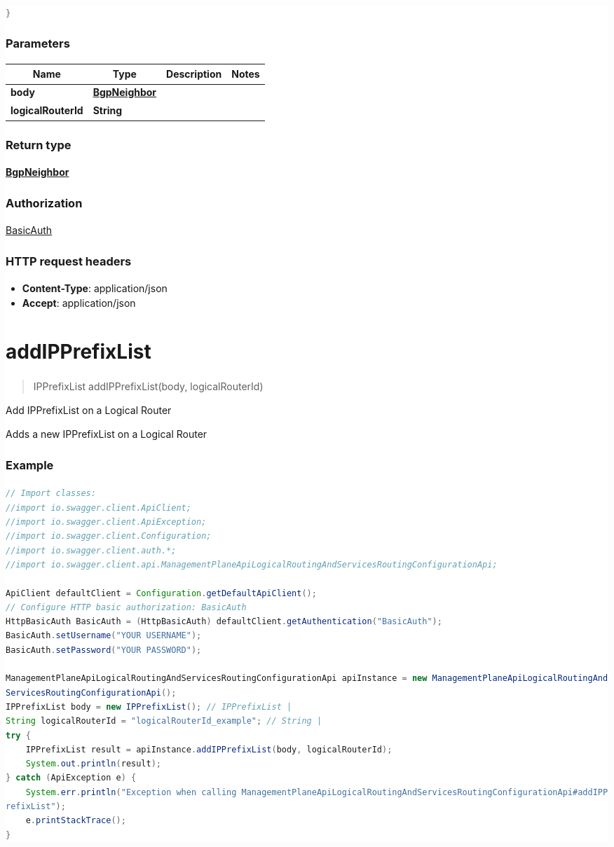 ```java
}
```

### Parameters

Name | Type | Description  | Notes
------------- | ------------- | ------------- | -------------
 **body** | [**BgpNeighbor**](BgpNeighbor.md)|  |
 **logicalRouterId** | **String**|  |

### Return type

[**BgpNeighbor**](BgpNeighbor.md)

### Authorization

[BasicAuth](../README.md#BasicAuth)

### HTTP request headers

 - **Content-Type**: application/json
 - **Accept**: application/json

<a name="addIPPrefixList"></a>
# **addIPPrefixList**
> IPPrefixList addIPPrefixList(body, logicalRouterId)

Add IPPrefixList on a Logical Router

Adds a new IPPrefixList on a Logical Router 

### Example
```java
// Import classes:
//import io.swagger.client.ApiClient;
//import io.swagger.client.ApiException;
//import io.swagger.client.Configuration;
//import io.swagger.client.auth.*;
//import io.swagger.client.api.ManagementPlaneApiLogicalRoutingAndServicesRoutingConfigurationApi;

ApiClient defaultClient = Configuration.getDefaultApiClient();
// Configure HTTP basic authorization: BasicAuth
HttpBasicAuth BasicAuth = (HttpBasicAuth) defaultClient.getAuthentication("BasicAuth");
BasicAuth.setUsername("YOUR USERNAME");
BasicAuth.setPassword("YOUR PASSWORD");

ManagementPlaneApiLogicalRoutingAndServicesRoutingConfigurationApi apiInstance = new ManagementPlaneApiLogicalRoutingAndServicesRoutingConfigurationApi();
IPPrefixList body = new IPPrefixList(); // IPPrefixList | 
String logicalRouterId = "logicalRouterId_example"; // String | 
try {
    IPPrefixList result = apiInstance.addIPPrefixList(body, logicalRouterId);
    System.out.println(result);
} catch (ApiException e) {
    System.err.println("Exception when calling ManagementPlaneApiLogicalRoutingAndServicesRoutingConfigurationApi#addIPPrefixList");
    e.printStackTrace();
}
```
